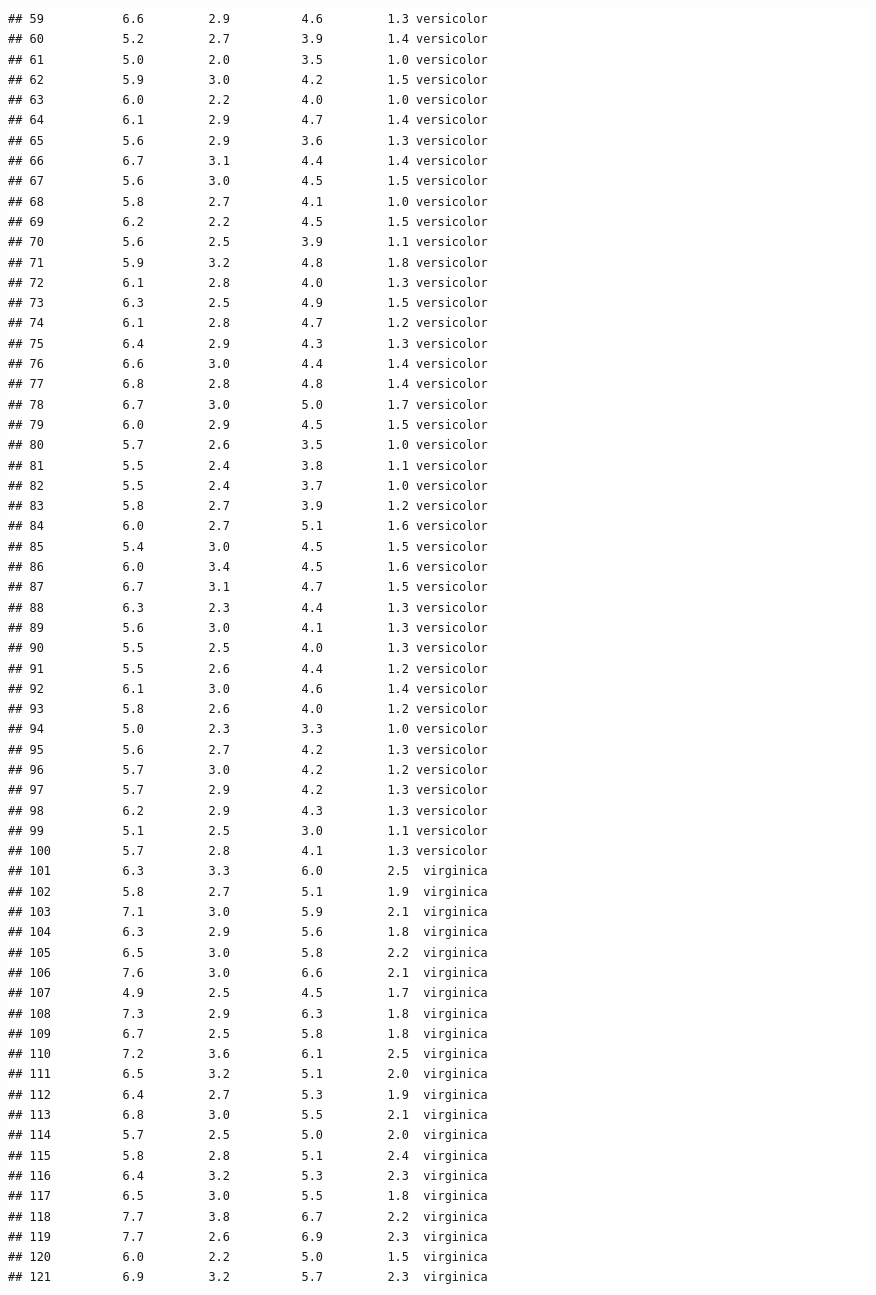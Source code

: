 ```
## 59           6.6         2.9          4.6         1.3 versicolor
## 60           5.2         2.7          3.9         1.4 versicolor
## 61           5.0         2.0          3.5         1.0 versicolor
## 62           5.9         3.0          4.2         1.5 versicolor
## 63           6.0         2.2          4.0         1.0 versicolor
## 64           6.1         2.9          4.7         1.4 versicolor
## 65           5.6         2.9          3.6         1.3 versicolor
## 66           6.7         3.1          4.4         1.4 versicolor
## 67           5.6         3.0          4.5         1.5 versicolor
## 68           5.8         2.7          4.1         1.0 versicolor
## 69           6.2         2.2          4.5         1.5 versicolor
## 70           5.6         2.5          3.9         1.1 versicolor
## 71           5.9         3.2          4.8         1.8 versicolor
## 72           6.1         2.8          4.0         1.3 versicolor
## 73           6.3         2.5          4.9         1.5 versicolor
## 74           6.1         2.8          4.7         1.2 versicolor
## 75           6.4         2.9          4.3         1.3 versicolor
## 76           6.6         3.0          4.4         1.4 versicolor
## 77           6.8         2.8          4.8         1.4 versicolor
## 78           6.7         3.0          5.0         1.7 versicolor
## 79           6.0         2.9          4.5         1.5 versicolor
## 80           5.7         2.6          3.5         1.0 versicolor
## 81           5.5         2.4          3.8         1.1 versicolor
## 82           5.5         2.4          3.7         1.0 versicolor
## 83           5.8         2.7          3.9         1.2 versicolor
## 84           6.0         2.7          5.1         1.6 versicolor
## 85           5.4         3.0          4.5         1.5 versicolor
## 86           6.0         3.4          4.5         1.6 versicolor
## 87           6.7         3.1          4.7         1.5 versicolor
## 88           6.3         2.3          4.4         1.3 versicolor
## 89           5.6         3.0          4.1         1.3 versicolor
## 90           5.5         2.5          4.0         1.3 versicolor
## 91           5.5         2.6          4.4         1.2 versicolor
## 92           6.1         3.0          4.6         1.4 versicolor
## 93           5.8         2.6          4.0         1.2 versicolor
## 94           5.0         2.3          3.3         1.0 versicolor
## 95           5.6         2.7          4.2         1.3 versicolor
## 96           5.7         3.0          4.2         1.2 versicolor
## 97           5.7         2.9          4.2         1.3 versicolor
## 98           6.2         2.9          4.3         1.3 versicolor
## 99           5.1         2.5          3.0         1.1 versicolor
## 100          5.7         2.8          4.1         1.3 versicolor
## 101          6.3         3.3          6.0         2.5  virginica
## 102          5.8         2.7          5.1         1.9  virginica
## 103          7.1         3.0          5.9         2.1  virginica
## 104          6.3         2.9          5.6         1.8  virginica
## 105          6.5         3.0          5.8         2.2  virginica
## 106          7.6         3.0          6.6         2.1  virginica
## 107          4.9         2.5          4.5         1.7  virginica
## 108          7.3         2.9          6.3         1.8  virginica
## 109          6.7         2.5          5.8         1.8  virginica
## 110          7.2         3.6          6.1         2.5  virginica
## 111          6.5         3.2          5.1         2.0  virginica
## 112          6.4         2.7          5.3         1.9  virginica
## 113          6.8         3.0          5.5         2.1  virginica
## 114          5.7         2.5          5.0         2.0  virginica
## 115          5.8         2.8          5.1         2.4  virginica
## 116          6.4         3.2          5.3         2.3  virginica
## 117          6.5         3.0          5.5         1.8  virginica
## 118          7.7         3.8          6.7         2.2  virginica
## 119          7.7         2.6          6.9         2.3  virginica
## 120          6.0         2.2          5.0         1.5  virginica
## 121          6.9         3.2          5.7         2.3  virginica
```